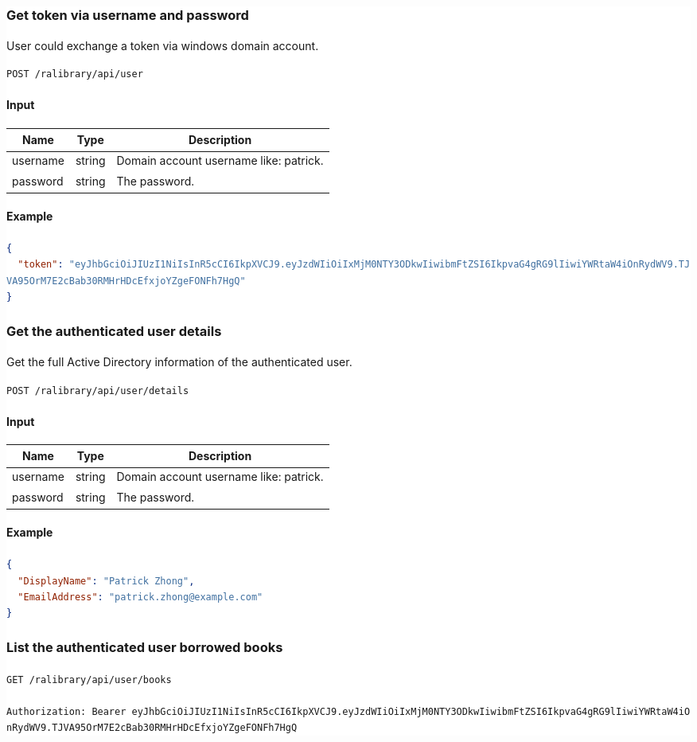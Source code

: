 ### Get token via username and password

User could exchange a token via windows domain account.

```text
POST /ralibrary/api/user
```

#### Input

| Name     | Type   | Description                               |
| -------- | ------ | ----------------------------------------- |
| username | string | Domain account username like: patrick.    |
| password | string | The password.                             |

#### Example

```json
{
  "token": "eyJhbGciOiJIUzI1NiIsInR5cCI6IkpXVCJ9.eyJzdWIiOiIxMjM0NTY3ODkwIiwibmFtZSI6IkpvaG4gRG9lIiwiYWRtaW4iOnRydWV9.TJVA95OrM7E2cBab30RMHrHDcEfxjoYZgeFONFh7HgQ"
}
```

### Get the authenticated user details

Get the full Active Directory information of the authenticated user.

```text
POST /ralibrary/api/user/details
```

#### Input

| Name     | Type   | Description                               |
| -------- | ------ | ----------------------------------------- |
| username | string | Domain account username like: patrick.    |
| password | string | The password.                             |

#### Example

```json
{
  "DisplayName": "Patrick Zhong",
  "EmailAddress": "patrick.zhong@example.com"
}
```

### List the authenticated user borrowed books

```text
GET /ralibrary/api/user/books

Authorization: Bearer eyJhbGciOiJIUzI1NiIsInR5cCI6IkpXVCJ9.eyJzdWIiOiIxMjM0NTY3ODkwIiwibmFtZSI6IkpvaG4gRG9lIiwiYWRtaW4iOnRydWV9.TJVA95OrM7E2cBab30RMHrHDcEfxjoYZgeFONFh7HgQ
```
